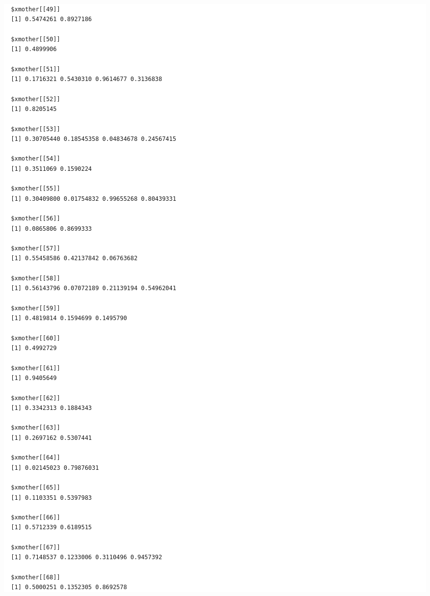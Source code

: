       $xmother[[49]]
      [1] 0.5474261 0.8927186
      
      $xmother[[50]]
      [1] 0.4899906
      
      $xmother[[51]]
      [1] 0.1716321 0.5430310 0.9614677 0.3136838
      
      $xmother[[52]]
      [1] 0.8205145
      
      $xmother[[53]]
      [1] 0.30705440 0.18545358 0.04834678 0.24567415
      
      $xmother[[54]]
      [1] 0.3511069 0.1590224
      
      $xmother[[55]]
      [1] 0.30409800 0.01754832 0.99655268 0.80439331
      
      $xmother[[56]]
      [1] 0.0865806 0.8699333
      
      $xmother[[57]]
      [1] 0.55458586 0.42137842 0.06763682
      
      $xmother[[58]]
      [1] 0.56143796 0.07072189 0.21139194 0.54962041
      
      $xmother[[59]]
      [1] 0.4819814 0.1594699 0.1495790
      
      $xmother[[60]]
      [1] 0.4992729
      
      $xmother[[61]]
      [1] 0.9405649
      
      $xmother[[62]]
      [1] 0.3342313 0.1884343
      
      $xmother[[63]]
      [1] 0.2697162 0.5307441
      
      $xmother[[64]]
      [1] 0.02145023 0.79876031
      
      $xmother[[65]]
      [1] 0.1103351 0.5397983
      
      $xmother[[66]]
      [1] 0.5712339 0.6189515
      
      $xmother[[67]]
      [1] 0.7148537 0.1233006 0.3110496 0.9457392
      
      $xmother[[68]]
      [1] 0.5000251 0.1352305 0.8692578
      